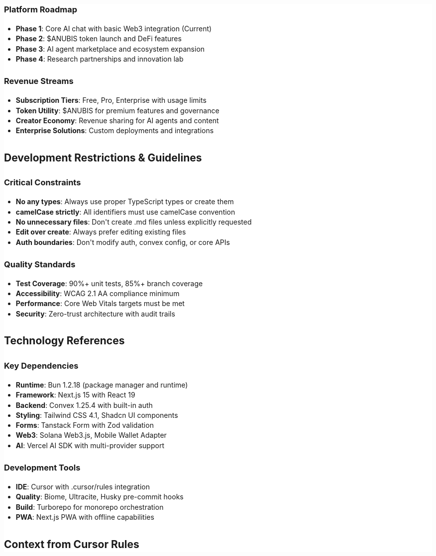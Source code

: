 ### Platform Roadmap

- **Phase 1**: Core AI chat with basic Web3 integration (Current)
- **Phase 2**: $ANUBIS token launch and DeFi features
- **Phase 3**: AI agent marketplace and ecosystem expansion
- **Phase 4**: Research partnerships and innovation lab

### Revenue Streams

- **Subscription Tiers**: Free, Pro, Enterprise with usage limits
- **Token Utility**: $ANUBIS for premium features and governance
- **Creator Economy**: Revenue sharing for AI agents and content
- **Enterprise Solutions**: Custom deployments and integrations

## Development Restrictions & Guidelines

### Critical Constraints

- **No any types**: Always use proper TypeScript types or create them
- **camelCase strictly**: All identifiers must use camelCase convention
- **No unnecessary files**: Don't create .md files unless explicitly requested
- **Edit over create**: Always prefer editing existing files
- **Auth boundaries**: Don't modify auth, convex config, or core APIs

### Quality Standards

- **Test Coverage**: 90%+ unit tests, 85%+ branch coverage
- **Accessibility**: WCAG 2.1 AA compliance minimum
- **Performance**: Core Web Vitals targets must be met
- **Security**: Zero-trust architecture with audit trails

## Technology References

### Key Dependencies

- **Runtime**: Bun 1.2.18 (package manager and runtime)
- **Framework**: Next.js 15 with React 19
- **Backend**: Convex 1.25.4 with built-in auth
- **Styling**: Tailwind CSS 4.1, Shadcn UI components
- **Forms**: Tanstack Form with Zod validation
- **Web3**: Solana Web3.js, Mobile Wallet Adapter
- **AI**: Vercel AI SDK with multi-provider support

### Development Tools

- **IDE**: Cursor with .cursor/rules integration
- **Quality**: Biome, Ultracite, Husky pre-commit hooks
- **Build**: Turborepo for monorepo orchestration
- **PWA**: Next.js PWA with offline capabilities

## Context from Cursor Rules
